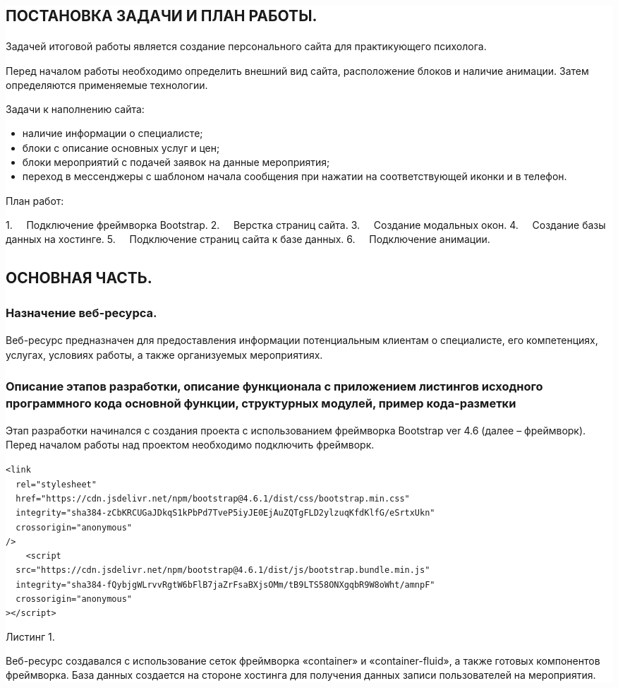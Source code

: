 ## ПОСТАНОВКА ЗАДАЧИ И ПЛАН РАБОТЫ.

Задачей итоговой работы является создание персонального сайта для практикующего психолога.

Перед началом работы необходимо определить внешний вид сайта, расположение блоков и наличие анимации. Затем определяются применяемые технологии.

Задачи к наполнению сайта:
- наличие информации о специалисте;
- блоки с описание основных услуг и цен;
- блоки мероприятий с подачей заявок на данные мероприятия;
- переход в мессенджеры с шаблоном начала сообщения при нажатии на соответствующей иконки и в телефон.

План работ:

1.     Подключение фреймворка Bootstrap.
2.     Верстка страниц сайта.
3.     Создание модальных окон.
4.     Создание базы данных на хостинге.
5.     Подключение страниц сайта к базе данных.
6.     Подключение анимации.


## ОСНОВНАЯ ЧАСТЬ.

### Назначение веб-ресурса.

Веб-ресурс предназначен для предоставления информации потенциальным клиентам о специалисте, его компетенциях, услугах, условиях работы, а также организуемых мероприятиях.

### Описание этапов разработки, описание функционала с приложением листингов исходного программного кода основной функции, структурных модулей, пример кода-разметки

Этап разработки начинался с создания проекта с использованием фреймворка Bootstrap ver 4.6 (далее – фреймворк). Перед началом работы над проектом необходимо подключить фреймворк.

    <link
      rel="stylesheet"
      href="https://cdn.jsdelivr.net/npm/bootstrap@4.6.1/dist/css/bootstrap.min.css"
      integrity="sha384-zCbKRCUGaJDkqS1kPbPd7TveP5iyJE0EjAuZQTgFLD2ylzuqKfdKlfG/eSrtxUkn"
      crossorigin="anonymous"
    />
        <script
      src="https://cdn.jsdelivr.net/npm/bootstrap@4.6.1/dist/js/bootstrap.bundle.min.js"
      integrity="sha384-fQybjgWLrvvRgtW6bFlB7jaZrFsaBXjsOMm/tB9LTS58ONXgqbR9W8oWht/amnpF"
      crossorigin="anonymous"
    ></script>

Листинг 1.

Веб-ресурс создавался с использование сеток фреймворка «container» и «container-fluid», а также готовых компонентов фреймворка. База данных создается на стороне хостинга для получения данных записи пользователей на мероприятия.
